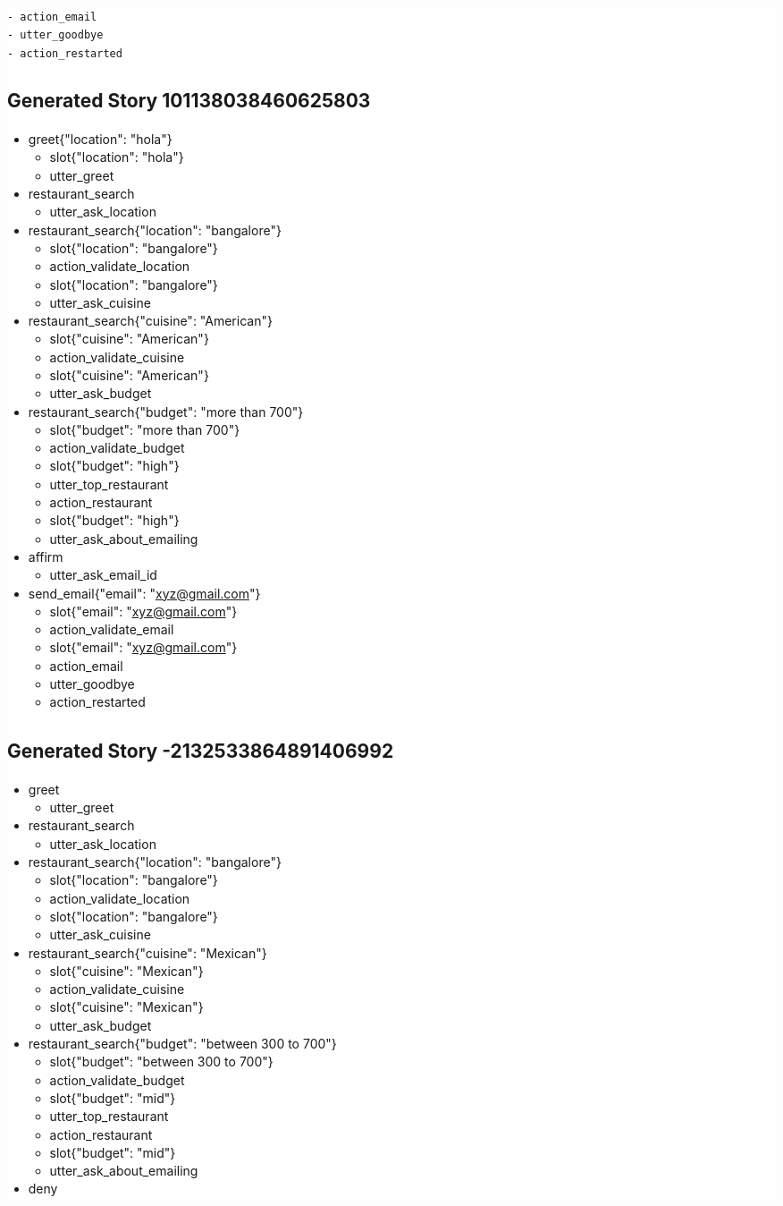     - action_email
    - utter_goodbye
    - action_restarted

## Generated Story 101138038460625803
* greet{"location": "hola"}
    - slot{"location": "hola"}
    - utter_greet
* restaurant_search
    - utter_ask_location
* restaurant_search{"location": "bangalore"}
    - slot{"location": "bangalore"}
    - action_validate_location
    - slot{"location": "bangalore"}
    - utter_ask_cuisine
* restaurant_search{"cuisine": "American"}
    - slot{"cuisine": "American"}
    - action_validate_cuisine
    - slot{"cuisine": "American"}
    - utter_ask_budget
* restaurant_search{"budget": "more than 700"}
    - slot{"budget": "more than 700"}
    - action_validate_budget
    - slot{"budget": "high"}
    - utter_top_restaurant
    - action_restaurant
    - slot{"budget": "high"}
    - utter_ask_about_emailing
* affirm
    - utter_ask_email_id
* send_email{"email": "xyz@gmail.com"}
    - slot{"email": "xyz@gmail.com"}
    - action_validate_email
    - slot{"email": "xyz@gmail.com"}
    - action_email
    - utter_goodbye
    - action_restarted

## Generated Story -2132533864891406992
* greet
    - utter_greet
* restaurant_search
    - utter_ask_location
* restaurant_search{"location": "bangalore"}
    - slot{"location": "bangalore"}
    - action_validate_location
    - slot{"location": "bangalore"}
    - utter_ask_cuisine
* restaurant_search{"cuisine": "Mexican"}
    - slot{"cuisine": "Mexican"}
    - action_validate_cuisine
    - slot{"cuisine": "Mexican"}
    - utter_ask_budget
* restaurant_search{"budget": "between 300 to 700"}
    - slot{"budget": "between 300 to 700"}
    - action_validate_budget
    - slot{"budget": "mid"}
    - utter_top_restaurant
    - action_restaurant
    - slot{"budget": "mid"}
    - utter_ask_about_emailing
* deny